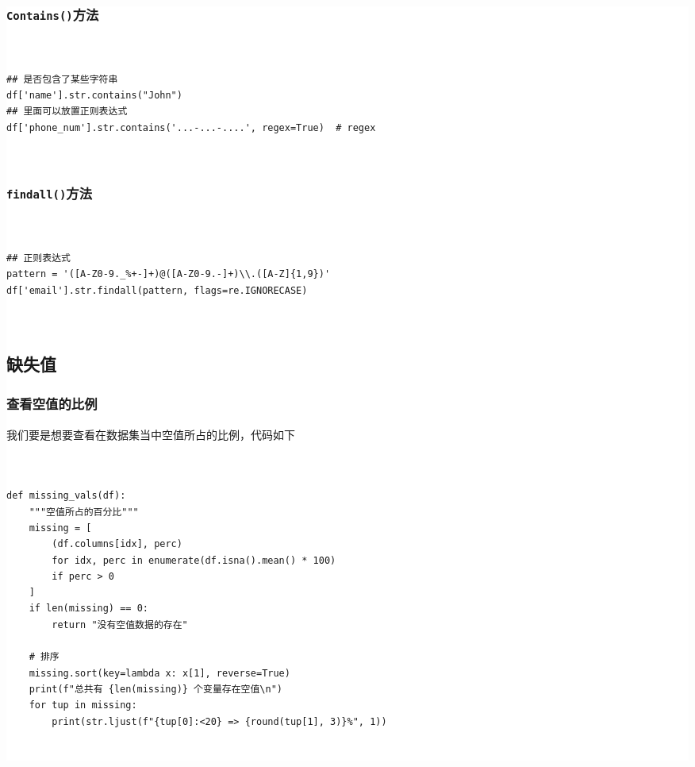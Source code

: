 ### `Contains()`方法

```


## 是否包含了某些字符串
df['name'].str.contains("John")
## 里面可以放置正则表达式
df['phone_num'].str.contains('...-...-....', regex=True)  # regex



```

### `findall()`方法

```


## 正则表达式
pattern = '([A-Z0-9._%+-]+)@([A-Z0-9.-]+)\\.([A-Z]{1,9})'
df['email'].str.findall(pattern, flags=re.IGNORECASE)



```

## 缺失值

### 查看空值的比例

我们要是想要查看在数据集当中空值所占的比例，代码如下

```


def missing_vals(df):
    """空值所占的百分比"""
    missing = [
        (df.columns[idx], perc)
        for idx, perc in enumerate(df.isna().mean() * 100)
        if perc > 0
    ]
    if len(missing) == 0:
        return "没有空值数据的存在"
        
    # 排序
    missing.sort(key=lambda x: x[1], reverse=True)
    print(f"总共有 {len(missing)} 个变量存在空值\n")
    for tup in missing:
        print(str.ljust(f"{tup[0]:<20} => {round(tup[1], 3)}%", 1))



```
